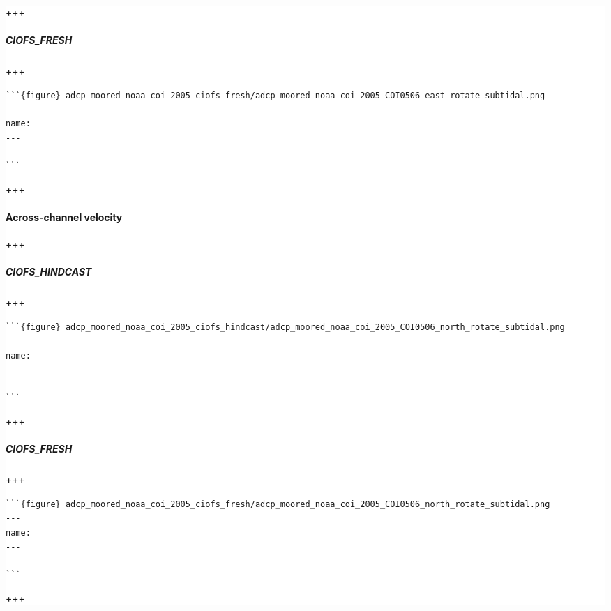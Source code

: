 
+++

##### CIOFS_FRESH


+++



````{div} full-width                
```{figure} adcp_moored_noaa_coi_2005_ciofs_fresh/adcp_moored_noaa_coi_2005_COI0506_east_rotate_subtidal.png
---
name: 
---

```
````


+++

#### Across-channel velocity


+++

##### CIOFS_HINDCAST


+++



````{div} full-width                
```{figure} adcp_moored_noaa_coi_2005_ciofs_hindcast/adcp_moored_noaa_coi_2005_COI0506_north_rotate_subtidal.png
---
name: 
---

```
````


+++

##### CIOFS_FRESH


+++



````{div} full-width                
```{figure} adcp_moored_noaa_coi_2005_ciofs_fresh/adcp_moored_noaa_coi_2005_COI0506_north_rotate_subtidal.png
---
name: 
---

```
````


+++
